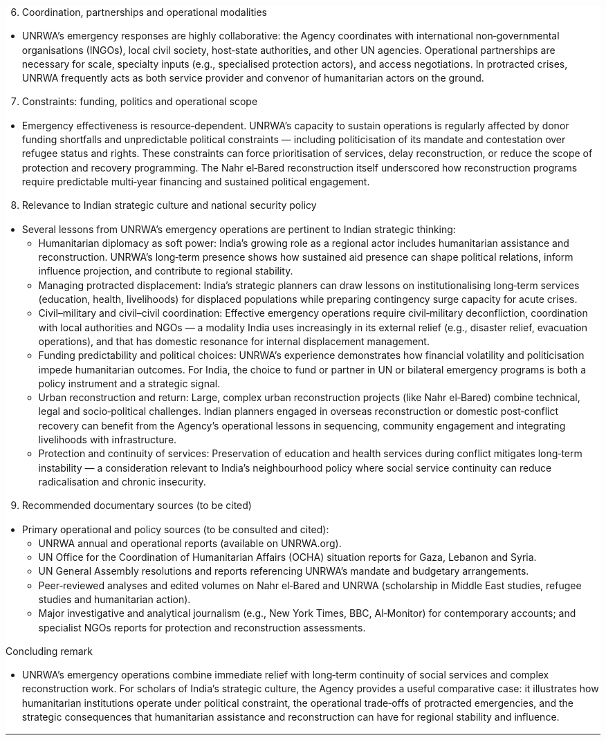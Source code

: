 6. Coordination, partnerships and operational modalities
- UNRWA’s emergency responses are highly collaborative: the Agency coordinates with international non‑governmental organisations (INGOs), local civil society, host‑state authorities, and other UN agencies. Operational partnerships are necessary for scale, specialty inputs (e.g., specialised protection actors), and access negotiations. In protracted crises, UNRWA frequently acts as both service provider and convenor of humanitarian actors on the ground.

7. Constraints: funding, politics and operational scope
- Emergency effectiveness is resource‑dependent. UNRWA’s capacity to sustain operations is regularly affected by donor funding shortfalls and unpredictable political constraints — including politicisation of its mandate and contestation over refugee status and rights. These constraints can force prioritisation of services, delay reconstruction, or reduce the scope of protection and recovery programming. The Nahr el‑Bared reconstruction itself underscored how reconstruction programs require predictable multi‑year financing and sustained political engagement.

8. Relevance to Indian strategic culture and national security policy
- Several lessons from UNRWA’s emergency operations are pertinent to Indian strategic thinking:
  - Humanitarian diplomacy as soft power: India’s growing role as a regional actor includes humanitarian assistance and reconstruction. UNRWA’s long‑term presence shows how sustained aid presence can shape political relations, inform influence projection, and contribute to regional stability.
  - Managing protracted displacement: India’s strategic planners can draw lessons on institutionalising long‑term services (education, health, livelihoods) for displaced populations while preparing contingency surge capacity for acute crises.
  - Civil–military and civil–civil coordination: Effective emergency operations require civil‑military deconfliction, coordination with local authorities and NGOs — a modality India uses increasingly in its external relief (e.g., disaster relief, evacuation operations), and that has domestic resonance for internal displacement management.
  - Funding predictability and political choices: UNRWA’s experience demonstrates how financial volatility and politicisation impede humanitarian outcomes. For India, the choice to fund or partner in UN or bilateral emergency programs is both a policy instrument and a strategic signal.
  - Urban reconstruction and return: Large, complex urban reconstruction projects (like Nahr el‑Bared) combine technical, legal and socio‑political challenges. Indian planners engaged in overseas reconstruction or domestic post‑conflict recovery can benefit from the Agency’s operational lessons in sequencing, community engagement and integrating livelihoods with infrastructure.
  - Protection and continuity of services: Preservation of education and health services during conflict mitigates long‑term instability — a consideration relevant to India’s neighbourhood policy where social service continuity can reduce radicalisation and chronic insecurity.

9. Recommended documentary sources (to be cited)
- Primary operational and policy sources (to be consulted and cited):
  - UNRWA annual and operational reports (available on UNRWA.org).
  - UN Office for the Coordination of Humanitarian Affairs (OCHA) situation reports for Gaza, Lebanon and Syria.
  - UN General Assembly resolutions and reports referencing UNRWA’s mandate and budgetary arrangements.
  - Peer‑reviewed analyses and edited volumes on Nahr el‑Bared and UNRWA (scholarship in Middle East studies, refugee studies and humanitarian action).
  - Major investigative and analytical journalism (e.g., New York Times, BBC, Al‑Monitor) for contemporary accounts; and specialist NGOs reports for protection and reconstruction assessments.

Concluding remark
- UNRWA’s emergency operations combine immediate relief with long‑term continuity of social services and complex reconstruction work. For scholars of India’s strategic culture, the Agency provides a useful comparative case: it illustrates how humanitarian institutions operate under political constraint, the operational trade‑offs of protracted emergencies, and the strategic consequences that humanitarian assistance and reconstruction can have for regional stability and influence.

---